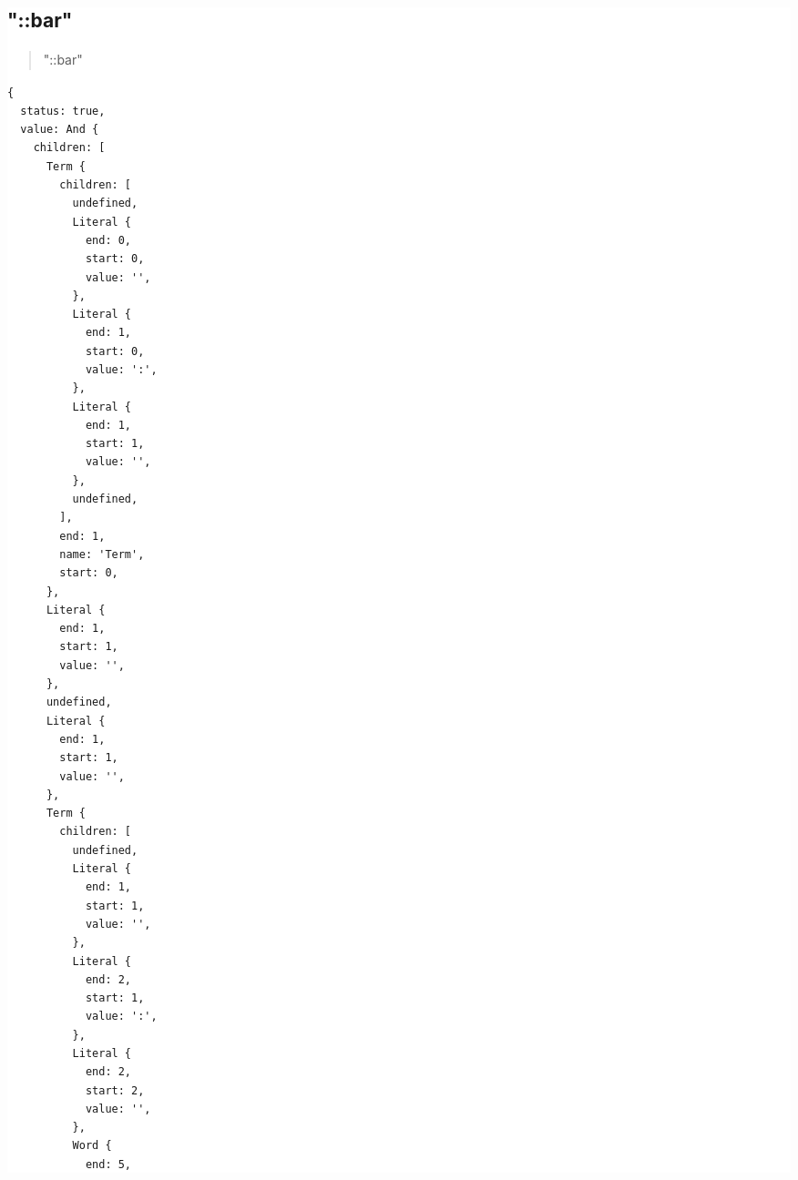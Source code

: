 ## "::bar"

> "::bar"

    {
      status: true,
      value: And {
        children: [
          Term {
            children: [
              undefined,
              Literal {
                end: 0,
                start: 0,
                value: '',
              },
              Literal {
                end: 1,
                start: 0,
                value: ':',
              },
              Literal {
                end: 1,
                start: 1,
                value: '',
              },
              undefined,
            ],
            end: 1,
            name: 'Term',
            start: 0,
          },
          Literal {
            end: 1,
            start: 1,
            value: '',
          },
          undefined,
          Literal {
            end: 1,
            start: 1,
            value: '',
          },
          Term {
            children: [
              undefined,
              Literal {
                end: 1,
                start: 1,
                value: '',
              },
              Literal {
                end: 2,
                start: 1,
                value: ':',
              },
              Literal {
                end: 2,
                start: 2,
                value: '',
              },
              Word {
                end: 5,